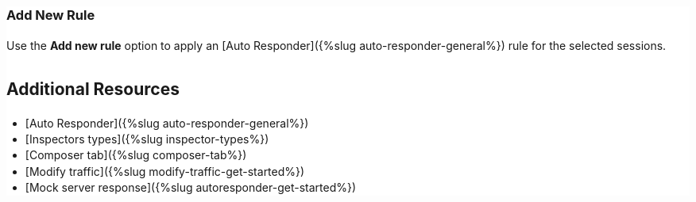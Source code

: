 ### Add New Rule

Use the __Add new rule__ option to apply an [Auto Responder]({%slug auto-responder-general%}) rule for the selected sessions.


## Additional Resources

- [Auto Responder]({%slug auto-responder-general%})
- [Inspectors types]({%slug inspector-types%})
- [Composer tab]({%slug composer-tab%})
- [Modify traffic]({%slug modify-traffic-get-started%})
- [Mock server response]({%slug autoresponder-get-started%})
